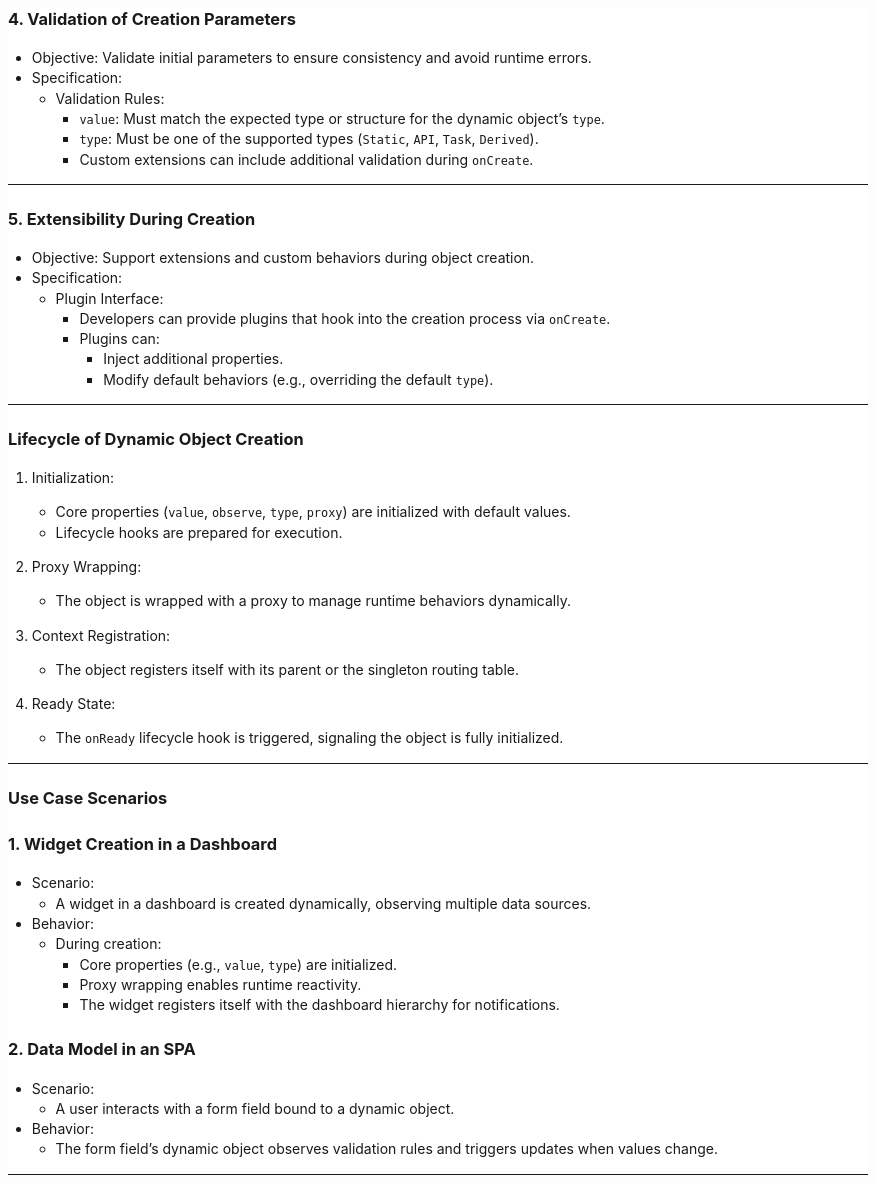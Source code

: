 ### 4. Validation of Creation Parameters
- Objective: Validate initial parameters to ensure consistency and avoid runtime errors.
- Specification:
  - Validation Rules:
    - `value`: Must match the expected type or structure for the dynamic object’s `type`.
    - `type`: Must be one of the supported types (`Static`, `API`, `Task`, `Derived`).
    - Custom extensions can include additional validation during `onCreate`.

---

### 5. Extensibility During Creation
- Objective: Support extensions and custom behaviors during object creation.
- Specification:
  - Plugin Interface:
    - Developers can provide plugins that hook into the creation process via `onCreate`.
    - Plugins can:
      - Inject additional properties.
      - Modify default behaviors (e.g., overriding the default `type`).

---

### Lifecycle of Dynamic Object Creation

1. Initialization:
   - Core properties (`value`, `observe`, `type`, `proxy`) are initialized with default values.
   - Lifecycle hooks are prepared for execution.

2. Proxy Wrapping:
   - The object is wrapped with a proxy to manage runtime behaviors dynamically.

3. Context Registration:
   - The object registers itself with its parent or the singleton routing table.

4. Ready State:
   - The `onReady` lifecycle hook is triggered, signaling the object is fully initialized.

---

### Use Case Scenarios

### 1. Widget Creation in a Dashboard
- Scenario:
  - A widget in a dashboard is created dynamically, observing multiple data sources.
- Behavior:
  - During creation:
    - Core properties (e.g., `value`, `type`) are initialized.
    - Proxy wrapping enables runtime reactivity.
    - The widget registers itself with the dashboard hierarchy for notifications.

### 2. Data Model in an SPA
- Scenario:
  - A user interacts with a form field bound to a dynamic object.
- Behavior:
  - The form field’s dynamic object observes validation rules and triggers updates when values change.

---